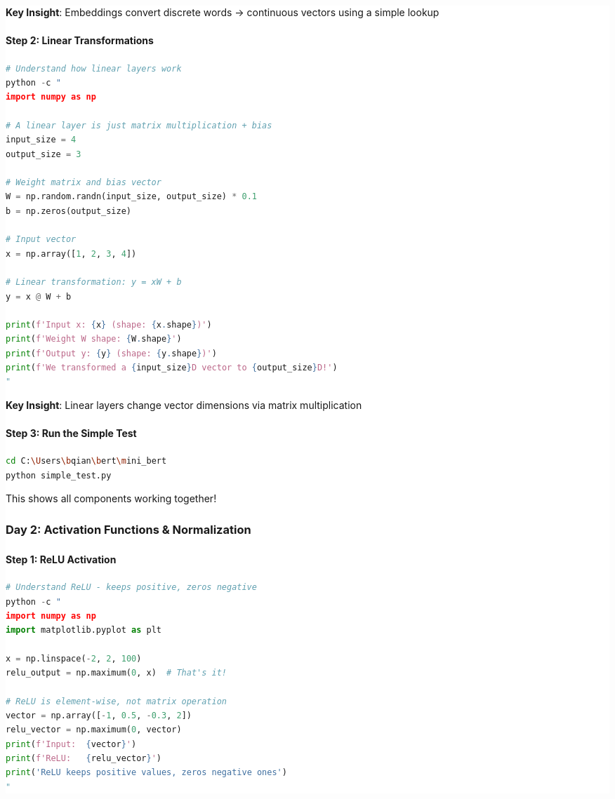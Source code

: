 **Key Insight**: Embeddings convert discrete words → continuous vectors using a simple lookup

#### Step 2: Linear Transformations
```python
# Understand how linear layers work
python -c "
import numpy as np

# A linear layer is just matrix multiplication + bias
input_size = 4
output_size = 3

# Weight matrix and bias vector
W = np.random.randn(input_size, output_size) * 0.1
b = np.zeros(output_size)

# Input vector
x = np.array([1, 2, 3, 4])

# Linear transformation: y = xW + b
y = x @ W + b

print(f'Input x: {x} (shape: {x.shape})')
print(f'Weight W shape: {W.shape}')
print(f'Output y: {y} (shape: {y.shape})')
print(f'We transformed a {input_size}D vector to {output_size}D!')
"
```

**Key Insight**: Linear layers change vector dimensions via matrix multiplication

#### Step 3: Run the Simple Test
```bash
cd C:\Users\bqian\bert\mini_bert
python simple_test.py
```

This shows all components working together!

### Day 2: Activation Functions & Normalization

#### Step 1: ReLU Activation
```python
# Understand ReLU - keeps positive, zeros negative
python -c "
import numpy as np
import matplotlib.pyplot as plt

x = np.linspace(-2, 2, 100)
relu_output = np.maximum(0, x)  # That's it!

# ReLU is element-wise, not matrix operation
vector = np.array([-1, 0.5, -0.3, 2])
relu_vector = np.maximum(0, vector)
print(f'Input:  {vector}')
print(f'ReLU:   {relu_vector}')
print('ReLU keeps positive values, zeros negative ones')
"
```
